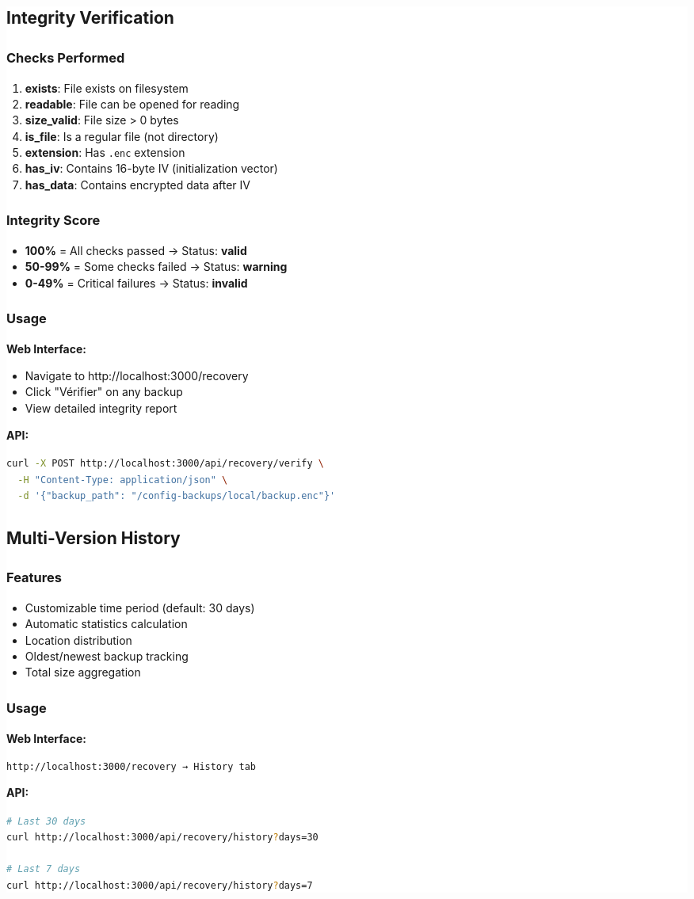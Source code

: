 ## Integrity Verification

### Checks Performed

1. **exists**: File exists on filesystem
2. **readable**: File can be opened for reading
3. **size_valid**: File size > 0 bytes
4. **is_file**: Is a regular file (not directory)
5. **extension**: Has `.enc` extension
6. **has_iv**: Contains 16-byte IV (initialization vector)
7. **has_data**: Contains encrypted data after IV

### Integrity Score

- **100%** = All checks passed → Status: **valid**
- **50-99%** = Some checks failed → Status: **warning**
- **0-49%** = Critical failures → Status: **invalid**

### Usage

**Web Interface:**
- Navigate to http://localhost:3000/recovery
- Click "Vérifier" on any backup
- View detailed integrity report

**API:**
```bash
curl -X POST http://localhost:3000/api/recovery/verify \
  -H "Content-Type: application/json" \
  -d '{"backup_path": "/config-backups/local/backup.enc"}'
```

## Multi-Version History

### Features

- Customizable time period (default: 30 days)
- Automatic statistics calculation
- Location distribution
- Oldest/newest backup tracking
- Total size aggregation

### Usage

**Web Interface:**
```
http://localhost:3000/recovery → History tab
```

**API:**
```bash
# Last 30 days
curl http://localhost:3000/api/recovery/history?days=30

# Last 7 days
curl http://localhost:3000/api/recovery/history?days=7
```
